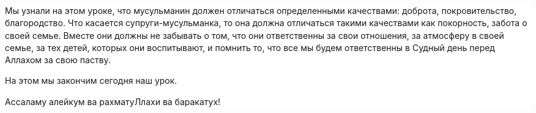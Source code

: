 
Мы узнали на этом уроке, что мусульманин должен отличаться определенными качествами: доброта, покровительство, благородство. Что касается супруги-мусульманка, то она должна отличаться такими качествами как покорность, забота о своей семье. Вместе они должны не забывать о том, что они ответственны за свои отношения, за атмосферу в своей семье, за тех детей, которых они воспитывают, и помнить то, что все мы будем ответственны в Судный день перед Аллахом за свою паству.


На этом мы закончим сегодня наш урок.


Ассаламу алейкум ва рахматуЛлахи ва баракатух!

